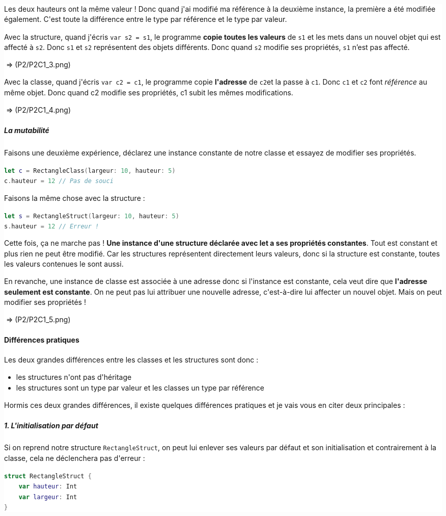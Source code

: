 Les deux hauteurs ont la même valeur ! Donc quand j'ai modifié ma référence à la deuxième instance, la première a été modifiée également. C'est toute la différence entre le type par référence et le type par valeur.

Avec la structure, quand j'écris `var s2 = s1`, le programme **copie toutes les valeurs** de `s1` et les mets dans un nouvel objet qui est affecté à `s2`. Donc `s1` et `s2` représentent des objets différents. Donc quand `s2` modifie ses propriétés, `s1` n’est pas affecté.  

![]() => (P2/P2C1_3.png)

Avec la classe, quand j'écris `var c2 = c1`, le programme copie **l'adresse** de `c2`et la passe à `c1`. Donc `c1` et `c2` font *référence* au même objet. Donc quand c2 modifie ses propriétés, c1 subit les mêmes modifications.

![]() => (P2/P2C1_4.png)

##### La mutabilité
Faisons une deuxième expérience, déclarez une instance constante de notre classe et essayez de modifier ses propriétés.
```swift
let c = RectangleClass(largeur: 10, hauteur: 5)
c.hauteur = 12 // Pas de souci
```

Faisons la même chose avec la structure :
```swift
let s = RectangleStruct(largeur: 10, hauteur: 5)
s.hauteur = 12 // Erreur !
```

Cette fois, ça ne marche pas ! **Une instance d'une structure déclarée avec let a ses propriétés constantes**. Tout est constant et plus rien ne peut être modifié. Car les structures représentent directement leurs valeurs, donc si la structure est constante, toutes les valeurs contenues le sont aussi.

En revanche, une instance de classe est associée à une adresse donc si l'instance est constante, cela veut dire que **l'adresse seulement est constante**. On ne peut pas lui attribuer une nouvelle adresse, c'est-à-dire lui affecter un nouvel objet. Mais on peut modifier ses propriétés !

![]() => (P2/P2C1_5.png)

#### Différences pratiques
Les deux grandes différences entre les classes et les structures sont donc :
- les structures n'ont pas d'héritage
- les structures sont un type par valeur et les classes un type par référence

Hormis ces deux grandes différences, il existe quelques différences pratiques et je vais vous en citer deux principales :

##### 1. L'initialisation par défaut
Si on reprend notre structure `RectangleStruct`, on peut lui enlever ses valeurs par défaut et son initialisation et contrairement à la classe, cela ne déclenchera pas d'erreur :

```swift
struct RectangleStruct {
    var hauteur: Int
    var largeur: Int
}
```
